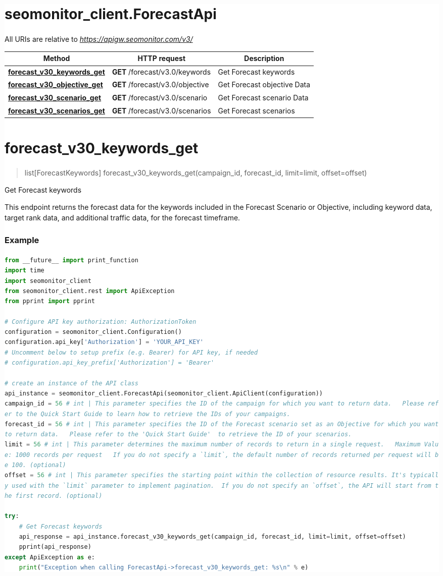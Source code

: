 # seomonitor_client.ForecastApi

All URIs are relative to *https://apigw.seomonitor.com/v3/*

Method | HTTP request | Description
------------- | ------------- | -------------
[**forecast_v30_keywords_get**](ForecastApi.md#forecast_v30_keywords_get) | **GET** /forecast/v3.0/keywords | Get Forecast keywords
[**forecast_v30_objective_get**](ForecastApi.md#forecast_v30_objective_get) | **GET** /forecast/v3.0/objective | Get Forecast objective Data
[**forecast_v30_scenario_get**](ForecastApi.md#forecast_v30_scenario_get) | **GET** /forecast/v3.0/scenario | Get Forecast scenario Data
[**forecast_v30_scenarios_get**](ForecastApi.md#forecast_v30_scenarios_get) | **GET** /forecast/v3.0/scenarios | Get Forecast scenarios

# **forecast_v30_keywords_get**
> list[ForecastKeywords] forecast_v30_keywords_get(campaign_id, forecast_id, limit=limit, offset=offset)

Get Forecast keywords

This endpoint returns the forecast data for the keywords included in the Forecast Scenario or Objective, including keyword data, target rank data, and additional traffic data, for the forecast timeframe.

### Example
```python
from __future__ import print_function
import time
import seomonitor_client
from seomonitor_client.rest import ApiException
from pprint import pprint

# Configure API key authorization: AuthorizationToken
configuration = seomonitor_client.Configuration()
configuration.api_key['Authorization'] = 'YOUR_API_KEY'
# Uncomment below to setup prefix (e.g. Bearer) for API key, if needed
# configuration.api_key_prefix['Authorization'] = 'Bearer'

# create an instance of the API class
api_instance = seomonitor_client.ForecastApi(seomonitor_client.ApiClient(configuration))
campaign_id = 56 # int | This parameter specifies the ID of the campaign for which you want to return data.   Please refer to the Quick Start Guide to learn how to retrieve the IDs of your campaigns.
forecast_id = 56 # int | This parameter specifies the ID of the Forecast scenario set as an Objective for which you want to return data.   Please refer to the 'Quick Start Guide'  to retrieve the ID of your scenarios. 
limit = 56 # int | This parameter determines the maximum number of records to return in a single request.   Maximum Value: 1000 records per request   If you do not specify a `limit`, the default number of records returned per request will be 100. (optional)
offset = 56 # int | This parameter specifies the starting point within the collection of resource results. It's typically used with the `limit` parameter to implement pagination.  If you do not specify an `offset`, the API will start from the first record. (optional)

try:
    # Get Forecast keywords
    api_response = api_instance.forecast_v30_keywords_get(campaign_id, forecast_id, limit=limit, offset=offset)
    pprint(api_response)
except ApiException as e:
    print("Exception when calling ForecastApi->forecast_v30_keywords_get: %s\n" % e)
```
